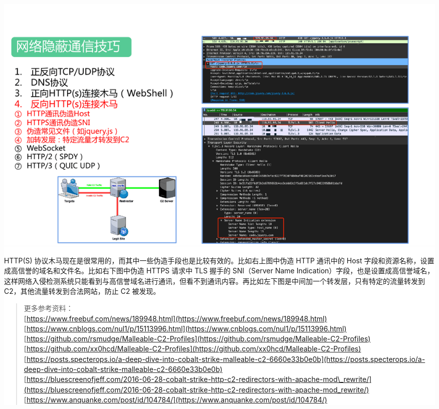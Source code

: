 ![](assets/1700701578-b977ab34e4d9228244c3f6e647486535.png)

HTTP(S) 协议木马现在是很常用的，而其中一些伪造手段也是比较有效的。比如右上图中伪造 HTTP 通讯中的 Host 字段和资源名称，设置成高信誉的域名和文件名。比如右下图中伪造 HTTPS 请求中 TLS 握手的 SNI（Server Name Indication）字段，也是设置成高信誉域名，这样网络入侵检测系统只能看到与高信誉域名进行通讯，但看不到通讯内容。再比如左下图是中间加一个转发层，只有特定的流量转发到 C2，其他流量转发到合法网站，防止 C2 被发现。

> 更多参考资料：  
> [https://www.freebuf.com/news/189948.html](https://www.freebuf.com/news/189948.html)  
> [https://www.cnblogs.com/nul1/p/15113996.html](https://www.cnblogs.com/nul1/p/15113996.html)  
> [https://github.com/rsmudge/Malleable-C2-Profiles](https://github.com/rsmudge/Malleable-C2-Profiles)  
> [https://github.com/xx0hcd/Malleable-C2-Profiles](https://github.com/xx0hcd/Malleable-C2-Profiles)  
> [https://posts.specterops.io/a-deep-dive-into-cobalt-strike-malleable-c2-6660e33b0e0b](https://posts.specterops.io/a-deep-dive-into-cobalt-strike-malleable-c2-6660e33b0e0b)  
> [https://bluescreenofjeff.com/2016-06-28-cobalt-strike-http-c2-redirectors-with-apache-mod\_rewrite/](https://bluescreenofjeff.com/2016-06-28-cobalt-strike-http-c2-redirectors-with-apache-mod_rewrite/)  
> [https://www.anquanke.com/post/id/104784/](https://www.anquanke.com/post/id/104784/)
